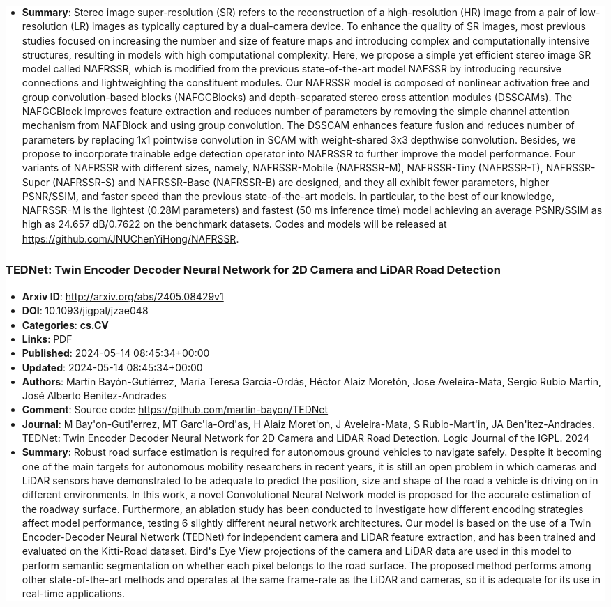 - **Summary**: Stereo image super-resolution (SR) refers to the reconstruction of a high-resolution (HR) image from a pair of low-resolution (LR) images as typically captured by a dual-camera device. To enhance the quality of SR images, most previous studies focused on increasing the number and size of feature maps and introducing complex and computationally intensive structures, resulting in models with high computational complexity. Here, we propose a simple yet efficient stereo image SR model called NAFRSSR, which is modified from the previous state-of-the-art model NAFSSR by introducing recursive connections and lightweighting the constituent modules. Our NAFRSSR model is composed of nonlinear activation free and group convolution-based blocks (NAFGCBlocks) and depth-separated stereo cross attention modules (DSSCAMs). The NAFGCBlock improves feature extraction and reduces number of parameters by removing the simple channel attention mechanism from NAFBlock and using group convolution. The DSSCAM enhances feature fusion and reduces number of parameters by replacing 1x1 pointwise convolution in SCAM with weight-shared 3x3 depthwise convolution. Besides, we propose to incorporate trainable edge detection operator into NAFRSSR to further improve the model performance. Four variants of NAFRSSR with different sizes, namely, NAFRSSR-Mobile (NAFRSSR-M), NAFRSSR-Tiny (NAFRSSR-T), NAFRSSR-Super (NAFRSSR-S) and NAFRSSR-Base (NAFRSSR-B) are designed, and they all exhibit fewer parameters, higher PSNR/SSIM, and faster speed than the previous state-of-the-art models. In particular, to the best of our knowledge, NAFRSSR-M is the lightest (0.28M parameters) and fastest (50 ms inference time) model achieving an average PSNR/SSIM as high as 24.657 dB/0.7622 on the benchmark datasets. Codes and models will be released at https://github.com/JNUChenYiHong/NAFRSSR.



### TEDNet: Twin Encoder Decoder Neural Network for 2D Camera and LiDAR Road Detection
- **Arxiv ID**: http://arxiv.org/abs/2405.08429v1
- **DOI**: 10.1093/jigpal/jzae048
- **Categories**: **cs.CV**
- **Links**: [PDF](http://arxiv.org/pdf/2405.08429v1)
- **Published**: 2024-05-14 08:45:34+00:00
- **Updated**: 2024-05-14 08:45:34+00:00
- **Authors**: Martín Bayón-Gutiérrez, María Teresa García-Ordás, Héctor Alaiz Moretón, Jose Aveleira-Mata, Sergio Rubio Martín, José Alberto Benítez-Andrades
- **Comment**: Source code: https://github.com/martin-bayon/TEDNet
- **Journal**: M Bay\'on-Guti\'errez, MT Garc\'ia-Ord\'as, H Alaiz Moret\'on, J
  Aveleira-Mata, S Rubio-Mart\'in, JA Ben\'itez-Andrades. TEDNet: Twin Encoder
  Decoder Neural Network for 2D Camera and LiDAR Road Detection. Logic Journal
  of the IGPL. 2024
- **Summary**: Robust road surface estimation is required for autonomous ground vehicles to navigate safely. Despite it becoming one of the main targets for autonomous mobility researchers in recent years, it is still an open problem in which cameras and LiDAR sensors have demonstrated to be adequate to predict the position, size and shape of the road a vehicle is driving on in different environments. In this work, a novel Convolutional Neural Network model is proposed for the accurate estimation of the roadway surface. Furthermore, an ablation study has been conducted to investigate how different encoding strategies affect model performance, testing 6 slightly different neural network architectures. Our model is based on the use of a Twin Encoder-Decoder Neural Network (TEDNet) for independent camera and LiDAR feature extraction, and has been trained and evaluated on the Kitti-Road dataset. Bird's Eye View projections of the camera and LiDAR data are used in this model to perform semantic segmentation on whether each pixel belongs to the road surface. The proposed method performs among other state-of-the-art methods and operates at the same frame-rate as the LiDAR and cameras, so it is adequate for its use in real-time applications.


